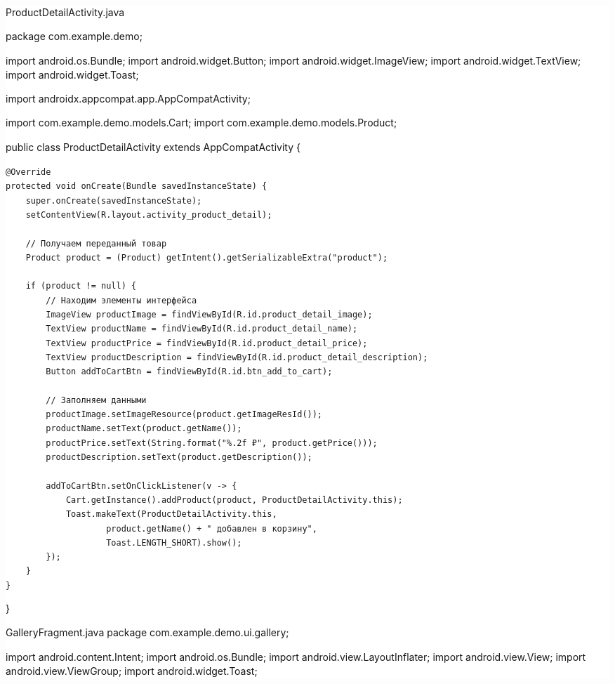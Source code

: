 ProductDetailActivity.java

package com.example.demo;

import android.os.Bundle;
import android.widget.Button;
import android.widget.ImageView;
import android.widget.TextView;
import android.widget.Toast;

import androidx.appcompat.app.AppCompatActivity;

import com.example.demo.models.Cart;
import com.example.demo.models.Product;

public class ProductDetailActivity extends AppCompatActivity {

    @Override
    protected void onCreate(Bundle savedInstanceState) {
        super.onCreate(savedInstanceState);
        setContentView(R.layout.activity_product_detail);

        // Получаем переданный товар
        Product product = (Product) getIntent().getSerializableExtra("product");

        if (product != null) {
            // Находим элементы интерфейса
            ImageView productImage = findViewById(R.id.product_detail_image);
            TextView productName = findViewById(R.id.product_detail_name);
            TextView productPrice = findViewById(R.id.product_detail_price);
            TextView productDescription = findViewById(R.id.product_detail_description);
            Button addToCartBtn = findViewById(R.id.btn_add_to_cart);

            // Заполняем данными
            productImage.setImageResource(product.getImageResId());
            productName.setText(product.getName());
            productPrice.setText(String.format("%.2f ₽", product.getPrice()));
            productDescription.setText(product.getDescription());

            addToCartBtn.setOnClickListener(v -> {
                Cart.getInstance().addProduct(product, ProductDetailActivity.this);
                Toast.makeText(ProductDetailActivity.this,
                        product.getName() + " добавлен в корзину",
                        Toast.LENGTH_SHORT).show();
            });
        }
    }
}

GalleryFragment.java
package com.example.demo.ui.gallery;

import android.content.Intent;
import android.os.Bundle;
import android.view.LayoutInflater;
import android.view.View;
import android.view.ViewGroup;
import android.widget.Toast;
